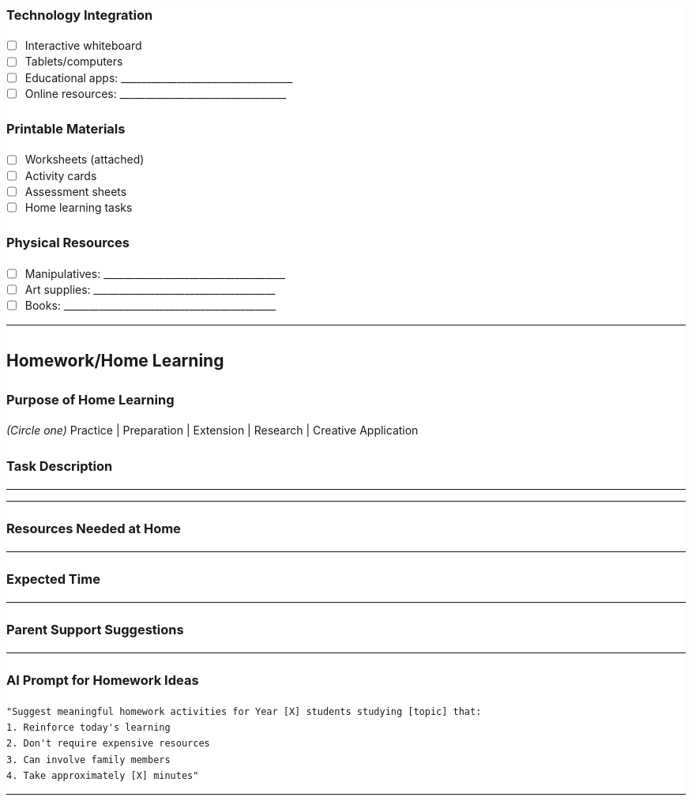 ### Technology Integration
- [ ] Interactive whiteboard
- [ ] Tablets/computers
- [ ] Educational apps: __________________________________
- [ ] Online resources: _________________________________

### Printable Materials
- [ ] Worksheets (attached)
- [ ] Activity cards
- [ ] Assessment sheets
- [ ] Home learning tasks

### Physical Resources
- [ ] Manipulatives: ____________________________________
- [ ] Art supplies: ____________________________________
- [ ] Books: __________________________________________

---

## Homework/Home Learning

### Purpose of Home Learning
*(Circle one)*
Practice | Preparation | Extension | Research | Creative Application

### Task Description
_________________________________________________________________
_________________________________________________________________

### Resources Needed at Home
_________________________________________________________________

### Expected Time
_________________________________________________________________

### Parent Support Suggestions
_________________________________________________________________

### AI Prompt for Homework Ideas
```
"Suggest meaningful homework activities for Year [X] students studying [topic] that:
1. Reinforce today's learning
2. Don't require expensive resources
3. Can involve family members
4. Take approximately [X] minutes"
```

---
